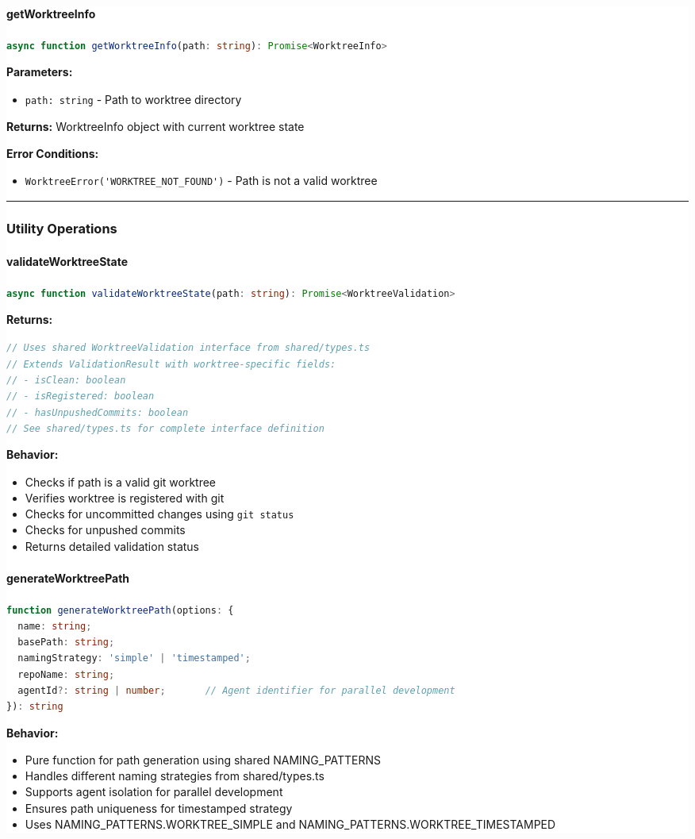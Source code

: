 
#### getWorktreeInfo
```typescript
async function getWorktreeInfo(path: string): Promise<WorktreeInfo>
```

**Parameters:**
- `path: string` - Path to worktree directory

**Returns:** WorktreeInfo object with current worktree state

**Error Conditions:**
- `WorktreeError('WORKTREE_NOT_FOUND')` - Path is not a valid worktree

---

### Utility Operations

#### validateWorktreeState
```typescript
async function validateWorktreeState(path: string): Promise<WorktreeValidation>
```

**Returns:**
```typescript
// Uses shared WorktreeValidation interface from shared/types.ts
// Extends ValidationResult with worktree-specific fields:
// - isClean: boolean
// - isRegistered: boolean  
// - hasUnpushedCommits: boolean
// See shared/types.ts for complete interface definition
```

**Behavior:**
- Checks if path is a valid git worktree
- Verifies worktree is registered with git
- Checks for uncommitted changes using `git status`
- Checks for unpushed commits
- Returns detailed validation status

#### generateWorktreePath
```typescript
function generateWorktreePath(options: {
  name: string;
  basePath: string;
  namingStrategy: 'simple' | 'timestamped';
  repoName: string;
  agentId?: string | number;       // Agent identifier for parallel development
}): string
```

**Behavior:**
- Pure function for path generation using shared NAMING_PATTERNS
- Handles different naming strategies from shared/types.ts
- Supports agent isolation for parallel development
- Ensures path uniqueness for timestamped strategy
- Uses NAMING_PATTERNS.WORKTREE_SIMPLE and NAMING_PATTERNS.WORKTREE_TIMESTAMPED

